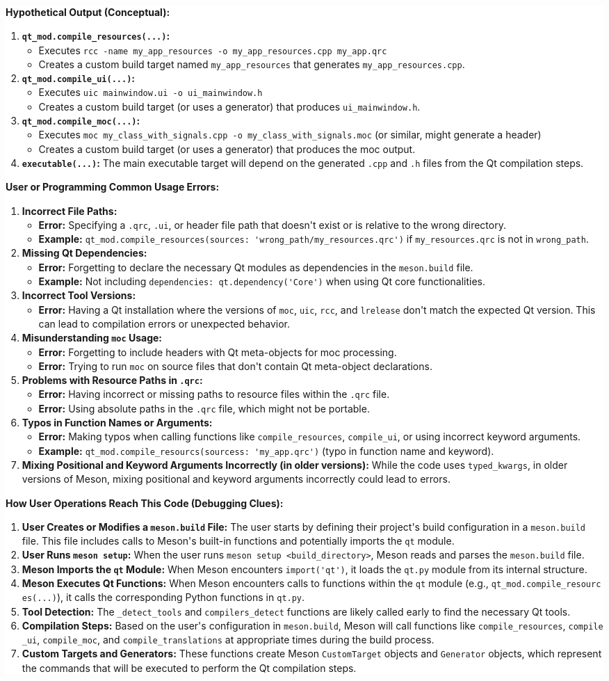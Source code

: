 **Hypothetical Output (Conceptual):**

1. **`qt_mod.compile_resources(...)`:**
   - Executes `rcc -name my_app_resources -o my_app_resources.cpp my_app.qrc`
   - Creates a custom build target named `my_app_resources` that generates `my_app_resources.cpp`.
2. **`qt_mod.compile_ui(...)`:**
   - Executes `uic mainwindow.ui -o ui_mainwindow.h`
   - Creates a custom build target (or uses a generator) that produces `ui_mainwindow.h`.
3. **`qt_mod.compile_moc(...)`:**
   - Executes `moc my_class_with_signals.cpp -o my_class_with_signals.moc` (or similar, might generate a header)
   - Creates a custom build target (or uses a generator) that produces the moc output.
4. **`executable(...)`:**  The main executable target will depend on the generated `.cpp` and `.h` files from the Qt compilation steps.

**User or Programming Common Usage Errors:**

1. **Incorrect File Paths:**
   - **Error:** Specifying a `.qrc`, `.ui`, or header file path that doesn't exist or is relative to the wrong directory.
   - **Example:** `qt_mod.compile_resources(sources: 'wrong_path/my_resources.qrc')` if `my_resources.qrc` is not in `wrong_path`.
2. **Missing Qt Dependencies:**
   - **Error:** Forgetting to declare the necessary Qt modules as dependencies in the `meson.build` file.
   - **Example:** Not including `dependencies: qt.dependency('Core')` when using Qt core functionalities.
3. **Incorrect Tool Versions:**
   - **Error:** Having a Qt installation where the versions of `moc`, `uic`, `rcc`, and `lrelease` don't match the expected Qt version. This can lead to compilation errors or unexpected behavior.
4. **Misunderstanding `moc` Usage:**
   - **Error:** Forgetting to include headers with Qt meta-objects for moc processing.
   - **Error:** Trying to run `moc` on source files that don't contain Qt meta-object declarations.
5. **Problems with Resource Paths in `.qrc`:**
   - **Error:**  Having incorrect or missing paths to resource files within the `.qrc` file.
   - **Error:**  Using absolute paths in the `.qrc` file, which might not be portable.
6. **Typos in Function Names or Arguments:**
   - **Error:**  Making typos when calling functions like `compile_resources`, `compile_ui`, or using incorrect keyword arguments.
   - **Example:** `qt_mod.compile_resourcs(sourcess: 'my_app.qrc')` (typo in function name and keyword).
7. **Mixing Positional and Keyword Arguments Incorrectly (in older versions):** While the code uses `typed_kwargs`, in older versions of Meson, mixing positional and keyword arguments incorrectly could lead to errors.

**How User Operations Reach This Code (Debugging Clues):**

1. **User Creates or Modifies a `meson.build` File:** The user starts by defining their project's build configuration in a `meson.build` file. This file includes calls to Meson's built-in functions and potentially imports the `qt` module.
2. **User Runs `meson setup`:** When the user runs `meson setup <build_directory>`, Meson reads and parses the `meson.build` file.
3. **Meson Imports the `qt` Module:** When Meson encounters `import('qt')`, it loads the `qt.py` module from its internal structure.
4. **Meson Executes Qt Functions:** When Meson encounters calls to functions within the `qt` module (e.g., `qt_mod.compile_resources(...)`), it calls the corresponding Python functions in `qt.py`.
5. **Tool Detection:** The `_detect_tools` and `compilers_detect` functions are likely called early to find the necessary Qt tools.
6. **Compilation Steps:** Based on the user's configuration in `meson.build`, Meson will call functions like `compile_resources`, `compile_ui`, `compile_moc`, and `compile_translations` at appropriate times during the build process.
7. **Custom Targets and Generators:** These functions create Meson `CustomTarget` objects and `Generator` objects, which represent the commands that will be executed to perform the Qt compilation steps.